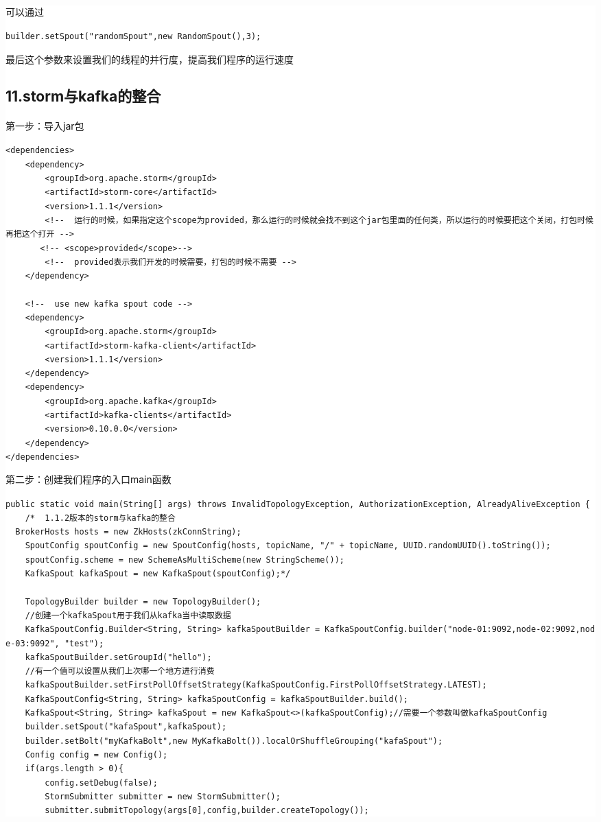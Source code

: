 可以通过

```
builder.setSpout("randomSpout",new RandomSpout(),3);
```

最后这个参数来设置我们的线程的并行度，提高我们程序的运行速度

## 11.storm与kafka的整合

第一步：导入jar包

```
<dependencies>
    <dependency>
        <groupId>org.apache.storm</groupId>
        <artifactId>storm-core</artifactId>
        <version>1.1.1</version>
        <!--  运行的时候，如果指定这个scope为provided，那么运行的时候就会找不到这个jar包里面的任何类，所以运行的时候要把这个关闭，打包时候再把这个打开 -->
       <!-- <scope>provided</scope>-->
        <!--  provided表示我们开发的时候需要，打包的时候不需要 -->
    </dependency>

    <!--  use new kafka spout code -->
    <dependency>
        <groupId>org.apache.storm</groupId>
        <artifactId>storm-kafka-client</artifactId>
        <version>1.1.1</version>
    </dependency>
    <dependency>
        <groupId>org.apache.kafka</groupId>
        <artifactId>kafka-clients</artifactId>
        <version>0.10.0.0</version>
    </dependency>
</dependencies>

```

第二步：创建我们程序的入口main函数

```
public static void main(String[] args) throws InvalidTopologyException, AuthorizationException, AlreadyAliveException {
    /*  1.1.2版本的storm与kafka的整合
  BrokerHosts hosts = new ZkHosts(zkConnString);
    SpoutConfig spoutConfig = new SpoutConfig(hosts, topicName, "/" + topicName, UUID.randomUUID().toString());
    spoutConfig.scheme = new SchemeAsMultiScheme(new StringScheme());
    KafkaSpout kafkaSpout = new KafkaSpout(spoutConfig);*/

    TopologyBuilder builder = new TopologyBuilder();
    //创建一个kafkaSpout用于我们从kafka当中读取数据
    KafkaSpoutConfig.Builder<String, String> kafkaSpoutBuilder = KafkaSpoutConfig.builder("node-01:9092,node-02:9092,node-03:9092", "test");
    kafkaSpoutBuilder.setGroupId("hello");
    //有一个值可以设置从我们上次哪一个地方进行消费
    kafkaSpoutBuilder.setFirstPollOffsetStrategy(KafkaSpoutConfig.FirstPollOffsetStrategy.LATEST);
    KafkaSpoutConfig<String, String> kafkaSpoutConfig = kafkaSpoutBuilder.build();
    KafkaSpout<String, String> kafkaSpout = new KafkaSpout<>(kafkaSpoutConfig);//需要一个参数叫做kafkaSpoutConfig
    builder.setSpout("kafaSpout",kafkaSpout);
    builder.setBolt("myKafkaBolt",new MyKafkaBolt()).localOrShuffleGrouping("kafaSpout");
    Config config = new Config();
    if(args.length > 0){
        config.setDebug(false);
        StormSubmitter submitter = new StormSubmitter();
        submitter.submitTopology(args[0],config,builder.createTopology());
```